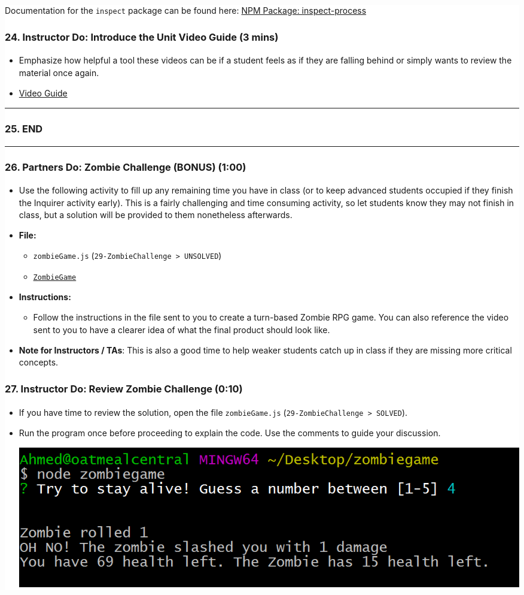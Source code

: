   Documentation for the `inspect` package can be found here: [NPM Package: inspect-process](https://www.npmjs.com/package/inspect-process)

### 24. Instructor Do: Introduce the Unit Video Guide (3 mins)

* Emphasize how helpful a tool these videos can be if a student feels as if they are falling behind or simply wants to review the material once again.

* [Video Guide](../../../../01-Class-Content/10-nodejs/VideoGuide.md)

---

### 25. END

---

### 26. Partners Do: Zombie Challenge (BONUS) (1:00)

* Use the following activity to fill up any remaining time you have in class (or to keep advanced students occupied if they finish the Inquirer activity early). This is a fairly challenging and time consuming activity, so let students know they may not finish in class, but a solution will be provided to them nonetheless afterwards.

* **File:**

  * `zombieGame.js` (`29-ZombieChallenge > UNSOLVED`)

  * [`ZombieGame`](https://youtu.be/ujDl4IXAagc)

* **Instructions:**

  * Follow the instructions in the file sent to you to create a turn-based Zombie RPG game. You can also reference the video sent to you to have a clearer idea of what the final product should look like.

* **Note for Instructors / TAs**: This is also a good time to help weaker students catch up in class if they are missing more critical concepts.

### 27. Instructor Do: Review Zombie Challenge (0:10)

* If you have time to review the solution, open the file `zombieGame.js` (`29-ZombieChallenge > SOLVED`).

* Run the program once before proceeding to explain the code. Use the comments to guide your discussion.

  ![/10-ZombieChallenge.png](Images/10-ZombieChallenge.png)
